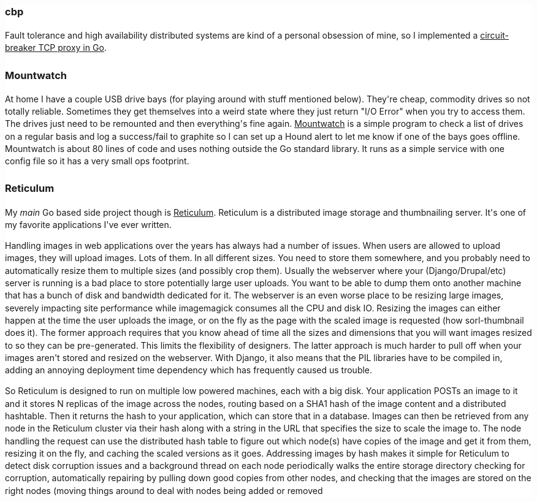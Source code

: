 ### cbp

Fault tolerance and high availability distributed systems are kind of
a personal obsession of mine, so I implemented a
[circuit-breaker TCP proxy in Go](https://thraxil.org/users/anders/posts/2015/07/23/Circuit-Breaker-TCP-Proxy/).

### Mountwatch

At home I have a couple USB drive bays (for playing around with stuff
mentioned below). They're cheap, commodity drives so not totally
reliable. Sometimes they get themselves into a weird state where they
just return "I/O Error" when you try to access them. The drives just
need to be remounted and then everything's fine
again. [Mountwatch](https://github.com/thraxil/mountwatch) is a simple
program to check a list of drives on a regular basis and log a
success/fail to graphite so I can set up a Hound alert to let me know
if one of the bays goes offline. Mountwatch is about 80 lines of code
and uses nothing outside the Go standard library. It runs as a simple
service with one config file so it has a very small ops footprint.

### Reticulum

My *main* Go based side project though is
[Reticulum](http://thraxil.github.io/reticulum/). Reticulum is a
distributed image storage and thumbnailing server. It's one of my
favorite applications I've ever written.

Handling images in web applications over the years has always had a
number of issues. When users are allowed to upload images, they will
upload images. Lots of them. In all different sizes. You need to store
them somewhere, and you probably need to automatically resize them to
multiple sizes (and possibly crop them). Usually the webserver where
your (Django/Drupal/etc) server is running is a bad place to store
potentially large user uploads. You want to be able to dump them onto
another machine that has a bunch of disk and bandwidth dedicated for
it. The webserver is an even worse place to be resizing large images,
severely impacting site performance while imagemagick consumes all the
CPU and disk IO. Resizing the images can either happen at the time the
user uploads the image, or on the fly as the page with the scaled
image is requested (how sorl-thumbnail does it). The former approach
requires that you know ahead of time all the sizes and dimensions that
you will want images resized to so they can be pre-generated. This
limits the flexibility of designers. The latter approach is much
harder to pull off when your images aren't stored and resized on the
webserver. With Django, it also means that the PIL libraries have to
be compiled in, adding an annoying deployment time dependency which
has frequently caused us trouble.

So Reticulum is designed to run on multiple low powered machines, each
with a big disk. Your application POSTs an image to it and it stores N
replicas of the image across the nodes, routing based on a SHA1 hash
of the image content and a distributed hashtable. Then it returns the
hash to your application, which can store that in a database. Images
can then be retrieved from any node in the Reticulum cluster via their
hash along with a string in the URL that specifies the size to scale
the image to. The node handling the request can use the distributed
hash table to figure out which node(s) have copies of the image and
get it from them, resizing it on the fly, and caching the scaled
versions as it goes. Addressing images by hash makes it simple for
Reticulum to detect disk corruption issues and a background thread on
each node periodically walks the entire storage directory checking for
corruption, automatically repairing by pulling down good copies from
other nodes, and checking that the images are stored on the right
nodes (moving things around to deal with nodes being added or removed